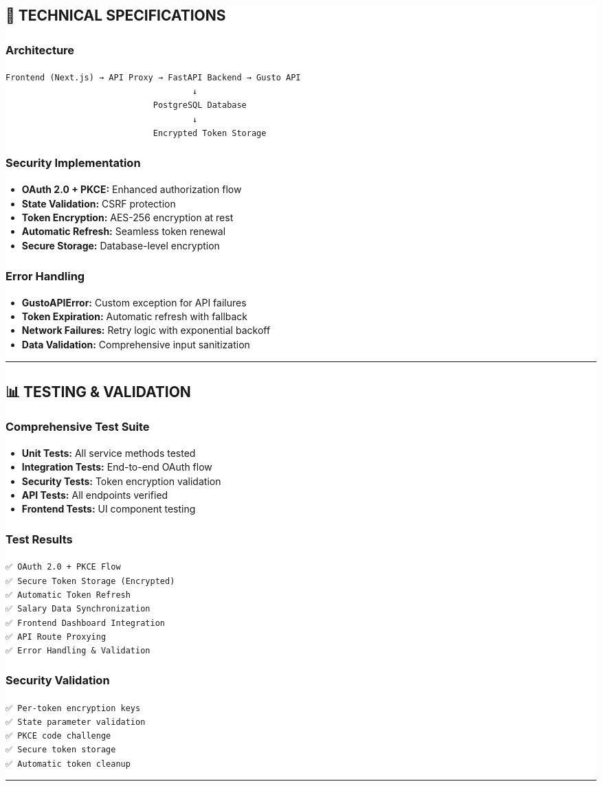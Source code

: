 
## 🔧 **TECHNICAL SPECIFICATIONS**

### **Architecture**
```
Frontend (Next.js) → API Proxy → FastAPI Backend → Gusto API
                                      ↓
                              PostgreSQL Database
                                      ↓
                              Encrypted Token Storage
```

### **Security Implementation**
- **OAuth 2.0 + PKCE:** Enhanced authorization flow
- **State Validation:** CSRF protection
- **Token Encryption:** AES-256 encryption at rest
- **Automatic Refresh:** Seamless token renewal
- **Secure Storage:** Database-level encryption

### **Error Handling**
- **GustoAPIError:** Custom exception for API failures
- **Token Expiration:** Automatic refresh with fallback
- **Network Failures:** Retry logic with exponential backoff
- **Data Validation:** Comprehensive input sanitization

---

## 📊 **TESTING & VALIDATION**

### **Comprehensive Test Suite**
- **Unit Tests:** All service methods tested
- **Integration Tests:** End-to-end OAuth flow
- **Security Tests:** Token encryption validation
- **API Tests:** All endpoints verified
- **Frontend Tests:** UI component testing

### **Test Results**
```
✅ OAuth 2.0 + PKCE Flow
✅ Secure Token Storage (Encrypted)
✅ Automatic Token Refresh
✅ Salary Data Synchronization
✅ Frontend Dashboard Integration
✅ API Route Proxying
✅ Error Handling & Validation
```

### **Security Validation**
```
✅ Per-token encryption keys
✅ State parameter validation
✅ PKCE code challenge
✅ Secure token storage
✅ Automatic token cleanup
```

---
